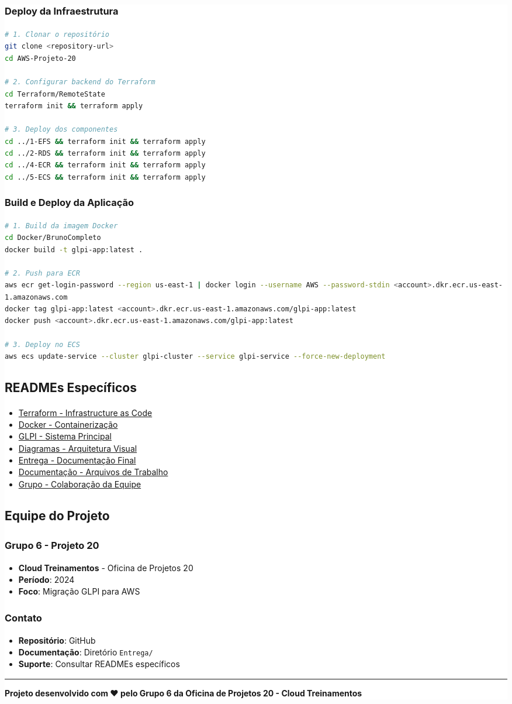 ```bash
```

### Deploy da Infraestrutura
```bash
# 1. Clonar o repositório
git clone <repository-url>
cd AWS-Projeto-20

# 2. Configurar backend do Terraform
cd Terraform/RemoteState
terraform init && terraform apply

# 3. Deploy dos componentes
cd ../1-EFS && terraform init && terraform apply
cd ../2-RDS && terraform init && terraform apply
cd ../4-ECR && terraform init && terraform apply
cd ../5-ECS && terraform init && terraform apply
```

### Build e Deploy da Aplicação
```bash
# 1. Build da imagem Docker
cd Docker/BrunoCompleto
docker build -t glpi-app:latest .

# 2. Push para ECR
aws ecr get-login-password --region us-east-1 | docker login --username AWS --password-stdin <account>.dkr.ecr.us-east-1.amazonaws.com
docker tag glpi-app:latest <account>.dkr.ecr.us-east-1.amazonaws.com/glpi-app:latest
docker push <account>.dkr.ecr.us-east-1.amazonaws.com/glpi-app:latest

# 3. Deploy no ECS
aws ecs update-service --cluster glpi-cluster --service glpi-service --force-new-deployment
```

## READMEs Específicos
- [Terraform - Infrastructure as Code](./Terraform/README.md)
- [Docker - Containerização](./Docker/README.md)
- [GLPI - Sistema Principal](./GLPI/README.md)
- [Diagramas - Arquitetura Visual](./Diagrama/README.md)
- [Entrega - Documentação Final](./Entrega/README.md)
- [Documentação - Arquivos de Trabalho](./Documentacao/README.md)
- [Grupo - Colaboração da Equipe](./Grupo/README.md)

## Equipe do Projeto

### Grupo 6 - Projeto 20
- **Cloud Treinamentos** - Oficina de Projetos 20
- **Período**: 2024
- **Foco**: Migração GLPI para AWS

### Contato
- **Repositório**: GitHub
- **Documentação**: Diretório `Entrega/`
- **Suporte**: Consultar READMEs específicos

---

**Projeto desenvolvido com ❤️ pelo Grupo 6 da Oficina de Projetos 20 - Cloud Treinamentos**
